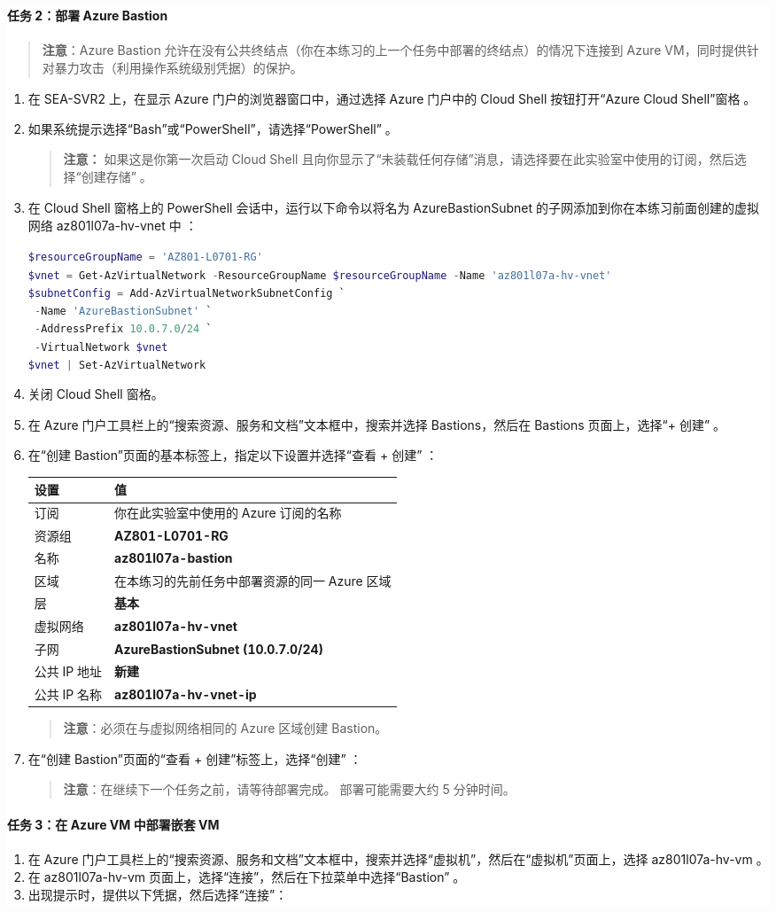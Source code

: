 #### 任务 2：部署 Azure Bastion 

> **注意**：Azure Bastion 允许在没有公共终结点（你在本练习的上一个任务中部署的终结点）的情况下连接到 Azure VM，同时提供针对暴力攻击（利用操作系统级别凭据）的保护。

1. 在 SEA-SVR2 上，在显示 Azure 门户的浏览器窗口中，通过选择 Azure 门户中的 Cloud Shell 按钮打开“Azure Cloud Shell”窗格  。
1. 如果系统提示选择“Bash”或“PowerShell”，请选择“PowerShell”  。

   > **注意：** 如果这是你第一次启动 Cloud Shell 且向你显示了“未装载任何存储”消息，请选择要在此实验室中使用的订阅，然后选择“创建存储”  。

1. 在 Cloud Shell 窗格上的 PowerShell 会话中，运行以下命令以将名为 AzureBastionSubnet 的子网添加到你在本练习前面创建的虚拟网络 az801l07a-hv-vnet 中  ：

   ```powershell
   $resourceGroupName = 'AZ801-L0701-RG'
   $vnet = Get-AzVirtualNetwork -ResourceGroupName $resourceGroupName -Name 'az801l07a-hv-vnet'
   $subnetConfig = Add-AzVirtualNetworkSubnetConfig `
    -Name 'AzureBastionSubnet' `
    -AddressPrefix 10.0.7.0/24 `
    -VirtualNetwork $vnet
   $vnet | Set-AzVirtualNetwork
   ```

1. 关闭 Cloud Shell 窗格。
1. 在 Azure 门户工具栏上的“搜索资源、服务和文档”文本框中，搜索并选择 Bastions，然后在 Bastions 页面上，选择“+ 创建”   。
1. 在“创建 Bastion”页面的基本标签上，指定以下设置并选择“查看 + 创建”  ：

   | 设置 | 值 | 
   | --- | --- |
   | 订阅 | 你在此实验室中使用的 Azure 订阅的名称 |
   | 资源组 | **AZ801-L0701-RG** |
   | 名称 | **az801l07a-bastion** |
   | 区域 | 在本练习的先前任务中部署资源的同一 Azure 区域 |
   | 层 | **基本** |
   | 虚拟网络 | **az801l07a-hv-vnet** |
   | 子网 | **AzureBastionSubnet (10.0.7.0/24)** |
   | 公共 IP 地址 | **新建** |
   | 公共 IP 名称 | **az801l07a-hv-vnet-ip** |

   > **注意**：必须在与虚拟网络相同的 Azure 区域创建 Bastion。

1. 在“创建 Bastion”页面的“查看 + 创建”标签上，选择“创建”  ：

   > **注意**：在继续下一个任务之前，请等待部署完成。 部署可能需要大约 5 分钟时间。

#### 任务 3：在 Azure VM 中部署嵌套 VM

1. 在 Azure 门户工具栏上的“搜索资源、服务和文档”文本框中，搜索并选择“虚拟机”，然后在“虚拟机”页面上，选择 az801l07a-hv-vm   。
1. 在 az801l07a-hv-vm 页面上，选择“连接”，然后在下拉菜单中选择“Bastion”  。
1. 出现提示时，提供以下凭据，然后选择“连接”：
